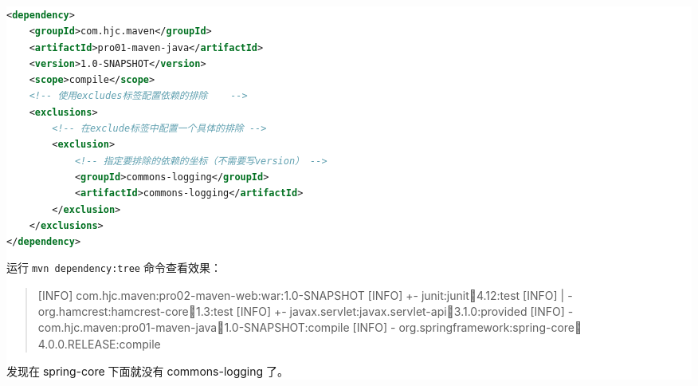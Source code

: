 ```xml
<dependency>
	<groupId>com.hjc.maven</groupId>
	<artifactId>pro01-maven-java</artifactId>
	<version>1.0-SNAPSHOT</version>
	<scope>compile</scope>
	<!-- 使用excludes标签配置依赖的排除	-->
	<exclusions>
		<!-- 在exclude标签中配置一个具体的排除 -->
		<exclusion>
			<!-- 指定要排除的依赖的坐标（不需要写version） -->
			<groupId>commons-logging</groupId>
			<artifactId>commons-logging</artifactId>
		</exclusion>
	</exclusions>
</dependency>
```

运行 `mvn dependency:tree` 命令查看效果：

> [INFO] com.hjc.maven:pro02-maven-web:war:1.0-SNAPSHOT
> [INFO] +- junit:junit:jar:4.12:test
> [INFO] | \- org.hamcrest:hamcrest-core:jar:1.3:test
> [INFO] +- javax.servlet:javax.servlet-api:jar:3.1.0:provided
> [INFO] \- com.hjc.maven:pro01-maven-java:jar:1.0-SNAPSHOT:compile
> [INFO] \- org.springframework:spring-core:jar:4.0.0.RELEASE:compile

发现在 spring-core 下面就没有 commons-logging 了。
